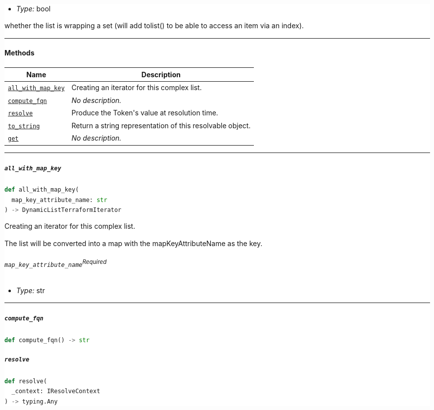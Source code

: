 - *Type:* bool

whether the list is wrapping a set (will add tolist() to be able to access an item via an index).

---

#### Methods <a name="Methods" id="Methods"></a>

| **Name** | **Description** |
| --- | --- |
| <code><a href="#@cdktf/provider-databricks.vectorSearchEndpoint.VectorSearchEndpointEndpointStatusList.allWithMapKey">all_with_map_key</a></code> | Creating an iterator for this complex list. |
| <code><a href="#@cdktf/provider-databricks.vectorSearchEndpoint.VectorSearchEndpointEndpointStatusList.computeFqn">compute_fqn</a></code> | *No description.* |
| <code><a href="#@cdktf/provider-databricks.vectorSearchEndpoint.VectorSearchEndpointEndpointStatusList.resolve">resolve</a></code> | Produce the Token's value at resolution time. |
| <code><a href="#@cdktf/provider-databricks.vectorSearchEndpoint.VectorSearchEndpointEndpointStatusList.toString">to_string</a></code> | Return a string representation of this resolvable object. |
| <code><a href="#@cdktf/provider-databricks.vectorSearchEndpoint.VectorSearchEndpointEndpointStatusList.get">get</a></code> | *No description.* |

---

##### `all_with_map_key` <a name="all_with_map_key" id="@cdktf/provider-databricks.vectorSearchEndpoint.VectorSearchEndpointEndpointStatusList.allWithMapKey"></a>

```python
def all_with_map_key(
  map_key_attribute_name: str
) -> DynamicListTerraformIterator
```

Creating an iterator for this complex list.

The list will be converted into a map with the mapKeyAttributeName as the key.

###### `map_key_attribute_name`<sup>Required</sup> <a name="map_key_attribute_name" id="@cdktf/provider-databricks.vectorSearchEndpoint.VectorSearchEndpointEndpointStatusList.allWithMapKey.parameter.mapKeyAttributeName"></a>

- *Type:* str

---

##### `compute_fqn` <a name="compute_fqn" id="@cdktf/provider-databricks.vectorSearchEndpoint.VectorSearchEndpointEndpointStatusList.computeFqn"></a>

```python
def compute_fqn() -> str
```

##### `resolve` <a name="resolve" id="@cdktf/provider-databricks.vectorSearchEndpoint.VectorSearchEndpointEndpointStatusList.resolve"></a>

```python
def resolve(
  _context: IResolveContext
) -> typing.Any
```
